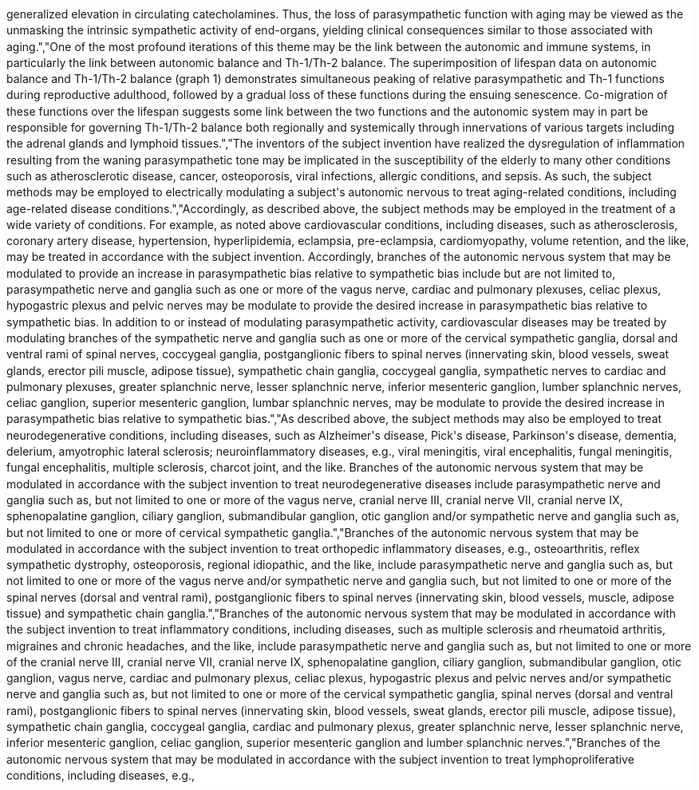 generalized elevation in circulating catecholamines. Thus, the loss of parasympathetic function with aging may be viewed as the unmasking the intrinsic sympathetic activity of end-organs, yielding clinical consequences similar to those associated with aging.","One of the most profound iterations of this theme may be the link between the autonomic and immune systems, in particularly the link between autonomic balance and Th-1\/Th-2 balance. The superimposition of lifespan data on autonomic balance and Th-1\/Th-2 balance (graph 1) demonstrates simultaneous peaking of relative parasympathetic and Th-1 functions during reproductive adulthood, followed by a gradual loss of these functions during the ensuing senescence. Co-migration of these functions over the lifespan suggests some link between the two functions and the autonomic system may in part be responsible for governing Th-1\/Th-2 balance both regionally and systemically through innervations of various targets including the adrenal glands and lymphoid tissues.","The inventors of the subject invention have realized the dysregulation of inflammation resulting from the waning parasympathetic tone may be implicated in the susceptibility of the elderly to many other conditions such as atherosclerotic disease, cancer, osteoporosis, viral infections, allergic conditions, and sepsis. As such, the subject methods may be employed to electrically modulating a subject's autonomic nervous to treat aging-related conditions, including age-related disease conditions.","Accordingly, as described above, the subject methods may be employed in the treatment of a wide variety of conditions. For example, as noted above cardiovascular conditions, including diseases, such as atherosclerosis, coronary artery disease, hypertension, hyperlipidemia, eclampsia, pre-eclampsia, cardiomyopathy, volume retention, and the like, may be treated in accordance with the subject invention. Accordingly, branches of the autonomic nervous system that may be modulated to provide an increase in parasympathetic bias relative to sympathetic bias include but are not limited to, parasympathetic nerve and ganglia such as one or more of the vagus nerve, cardiac and pulmonary plexuses, celiac plexus, hypogastric plexus and pelvic nerves may be modulate to provide the desired increase in parasympathetic bias relative to sympathetic bias. In addition to or instead of modulating parasympathetic activity, cardiovascular diseases may be treated by modulating branches of the sympathetic nerve and ganglia such as one or more of the cervical sympathetic ganglia, dorsal and ventral rami of spinal nerves, coccygeal ganglia, postganglionic fibers to spinal nerves (innervating skin, blood vessels, sweat glands, erector pili muscle, adipose tissue), sympathetic chain ganglia, coccygeal ganglia, sympathetic nerves to cardiac and pulmonary plexuses, greater splanchnic nerve, lesser splanchnic nerve, inferior mesenteric ganglion, lumber splanchnic nerves, celiac ganglion, superior mesenteric ganglion, lumbar splanchnic nerves, may be modulate to provide the desired increase in parasympathetic bias relative to sympathetic bias.","As described above, the subject methods may also be employed to treat neurodegenerative conditions, including diseases, such as Alzheimer's disease, Pick's disease, Parkinson's disease, dementia, delerium, amyotrophic lateral sclerosis; neuroinflammatory diseases, e.g., viral meningitis, viral encephalitis, fungal meningitis, fungal encephalitis, multiple sclerosis, charcot joint, and the like. Branches of the autonomic nervous system that may be modulated in accordance with the subject invention to treat neurodegenerative diseases include parasympathetic nerve and ganglia such as, but not limited to one or more of the vagus nerve, cranial nerve III, cranial nerve VII, cranial nerve IX, sphenopalatine ganglion, ciliary ganglion, submandibular ganglion, otic ganglion and\/or sympathetic nerve and ganglia such as, but not limited to one or more of cervical sympathetic ganglia.","Branches of the autonomic nervous system that may be modulated in accordance with the subject invention to treat orthopedic inflammatory diseases, e.g., osteoarthritis, reflex sympathetic dystrophy, osteoporosis, regional idiopathic, and the like, include parasympathetic nerve and ganglia such as, but not limited to one or more of the vagus nerve and\/or sympathetic nerve and ganglia such, but not limited to one or more of the spinal nerves (dorsal and ventral rami), postganglionic fibers to spinal nerves (innervating skin, blood vessels, muscle, adipose tissue) and sympathetic chain ganglia.","Branches of the autonomic nervous system that may be modulated in accordance with the subject invention to treat inflammatory conditions, including diseases, such as multiple sclerosis and rheumatoid arthritis, migraines and chronic headaches, and the like, include parasympathetic nerve and ganglia such as, but not limited to one or more of the cranial nerve III, cranial nerve VII, cranial nerve IX, sphenopalatine ganglion, ciliary ganglion, submandibular ganglion, otic ganglion, vagus nerve, cardiac and pulmonary plexus, celiac plexus, hypogastric plexus and pelvic nerves and\/or sympathetic nerve and ganglia such as, but not limited to one or more of the cervical sympathetic ganglia, spinal nerves (dorsal and ventral rami), postganglionic fibers to spinal nerves (innervating skin, blood vessels, sweat glands, erector pili muscle, adipose tissue), sympathetic chain ganglia, coccygeal ganglia, cardiac and pulmonary plexus, greater splanchnic nerve, lesser splanchnic nerve, inferior mesenteric ganglion, celiac ganglion, superior mesenteric ganglion and lumber splanchnic nerves.","Branches of the autonomic nervous system that may be modulated in accordance with the subject invention to treat lymphoproliferative conditions, including diseases, e.g.,